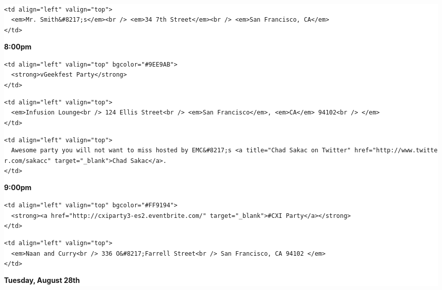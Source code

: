     <td align="left" valign="top">
      <em>Mr. Smith&#8217;s</em><br /> <em>34 7th Street</em><br /> <em>San Francisco, CA</em>
    </td>
  </tr>
  
  <tr>
    <td align="left" valign="top" bgcolor="#9EE9AB">
      <strong>8:00pm</strong>
    </td>
    
    <td align="left" valign="top" bgcolor="#9EE9AB">
      <strong>vGeekfest Party</strong>
    </td>
  </tr>
  
  <tr>
    <td align="left" valign="top">
    </td>
    
    <td align="left" valign="top">
      <em>Infusion Lounge<br /> 124 Ellis Street<br /> <em>San Francisco</em>, <em>CA</em> 94102<br /> </em>
    </td>
  </tr>
  
  <tr>
    <td align="left" valign="top">
    </td>
    
    <td align="left" valign="top">
      Awesome party you will not want to miss hosted by EMC&#8217;s <a title="Chad Sakac on Twitter" href="http://www.twitter.com/sakacc" target="_blank">Chad Sakac</a>.
    </td>
  </tr>
  
  <tr>
    <td align="left" valign="top" bgcolor="#FF9194">
      <strong>9:00pm</strong>
    </td>
    
    <td align="left" valign="top" bgcolor="#FF9194">
      <strong><a href="http://cxiparty3-es2.eventbrite.com/" target="_blank">#CXI Party</a></strong>
    </td>
  </tr>
  
  <tr>
    <td align="left" valign="top">
    </td>
    
    <td align="left" valign="top">
      <em>Naan and Curry<br /> 336 O&#8217;Farrell Street<br /> San Francisco, CA 94102 </em>
    </td>
  </tr>
  
  <tr>
    <td colspan="2" align="left" valign="top">
      <strong>Tuesday, August 28th </strong>
    </td>
  </tr>
  